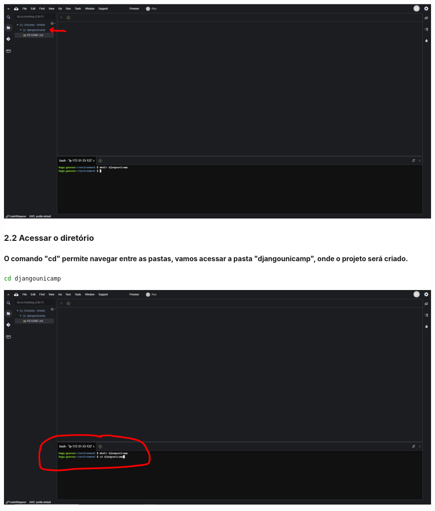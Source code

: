 ![Alt text](images/cloud9-11.png?raw=true "cloud9-11")

### 2.2 Acessar o diretório

#### O comando "cd" permite navegar entre as pastas, vamos acessar a pasta "djangounicamp", onde o projeto será criado.

```bash
cd djangounicamp
```

![Alt text](images/cloud9-12.png?raw=true "Cloud9-12")
